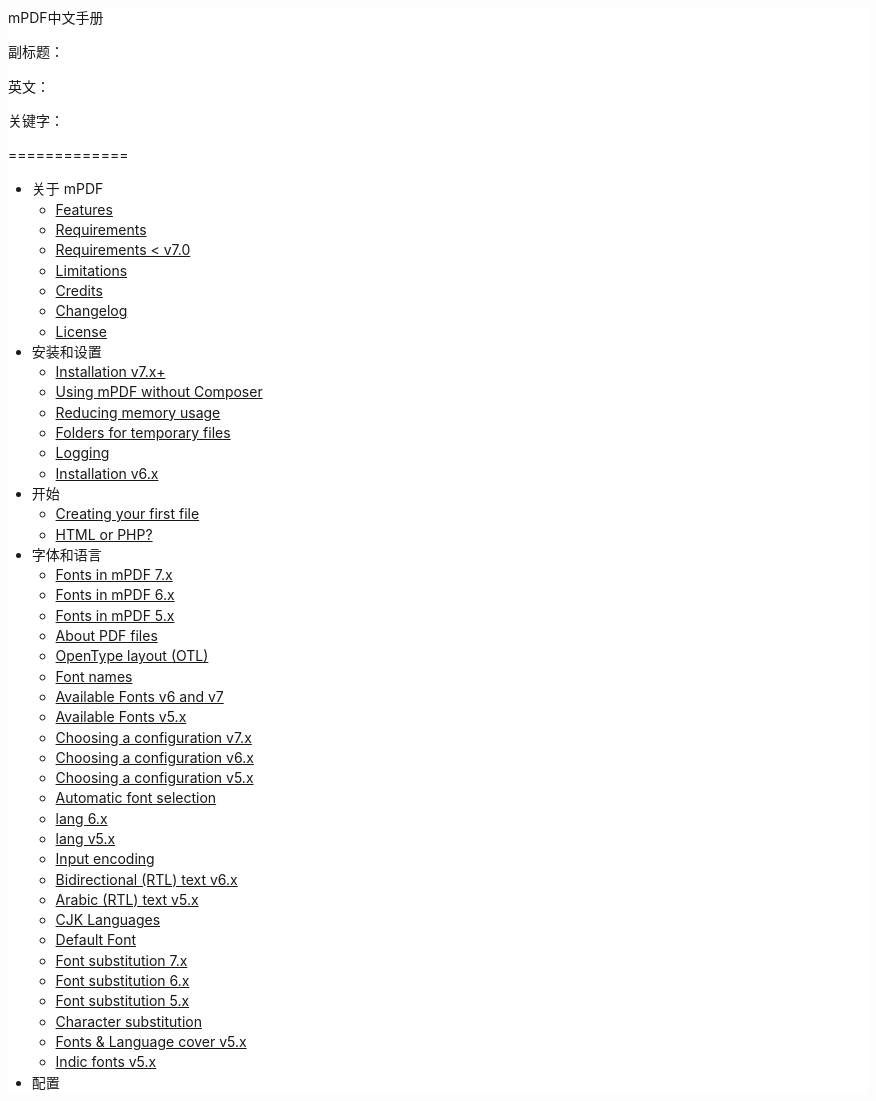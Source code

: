 mPDF中文手册

副标题：

英文：

关键字：





=============



- 关于 mPDF
  - [Features](https://mpdf.github.io/about-mpdf/features.html)
  - [Requirements](https://mpdf.github.io/about-mpdf/requirements-v7.html)
  - [Requirements < v7.0](https://mpdf.github.io/about-mpdf/requirements-v5.html)
  - [Limitations](https://mpdf.github.io/about-mpdf/limitations.html)
  - [Credits](https://mpdf.github.io/about-mpdf/credits.html)
  - [Changelog](https://mpdf.github.io/about-mpdf/changelog.html)
  - [License](https://mpdf.github.io/about-mpdf/license.html)
- 安装和设置
  - [Installation v7.x+](https://mpdf.github.io/installation-setup/installation-v7-x.html)
  - [Using mPDF without Composer](https://mpdf.github.io/installation-setup/using-without-composer.html)
  - [Reducing memory usage](https://mpdf.github.io/installation-setup/reducing-memory-usage.html)
  - [Folders for temporary files](https://mpdf.github.io/installation-setup/folders-for-temporary-files.html)
  - [Logging](https://mpdf.github.io/installation-setup/logging.html)
  - [Installation v6.x](https://mpdf.github.io/installation-setup/installation-v6-x.html)
- 开始
  - [Creating your first file](https://mpdf.github.io/getting-started/creating-your-first-file.html)
  - [HTML or PHP?](https://mpdf.github.io/getting-started/html-or-php.html)
- 字体和语言
  - [Fonts in mPDF 7.x](https://mpdf.github.io/fonts-languages/fonts-in-mpdf-7-x.html)
  - [Fonts in mPDF 6.x](https://mpdf.github.io/fonts-languages/fonts-in-mpdf-6-x.html)
  - [Fonts in mPDF 5.x](https://mpdf.github.io/fonts-languages/fonts-in-mpdf-5-x.html)
  - [About PDF files](https://mpdf.github.io/fonts-languages/about-pdf-files.html)
  - [OpenType layout (OTL)](https://mpdf.github.io/fonts-languages/opentype-layout-otl.html)
  - [Font names](https://mpdf.github.io/fonts-languages/font-names.html)
  - [Available Fonts v6 and v7](https://mpdf.github.io/fonts-languages/available-fonts-v6.html)
  - [Available Fonts v5.x](https://mpdf.github.io/fonts-languages/available-fonts-v5-x.html)
  - [Choosing a configuration v7.x](https://mpdf.github.io/fonts-languages/choosing-a-configuration-v7-x.html)
  - [Choosing a configuration v6.x](https://mpdf.github.io/fonts-languages/choosing-a-configuration-v6-x.html)
  - [Choosing a configuration v5.x](https://mpdf.github.io/fonts-languages/choosing-a-configuration-v5-x.html)
  - [Automatic font selection](https://mpdf.github.io/fonts-languages/automatic-font-selection.html)
  - [lang 6.x](https://mpdf.github.io/fonts-languages/lang-6-x.html)
  - [lang v5.x](https://mpdf.github.io/fonts-languages/lang-v5-x.html)
  - [Input encoding](https://mpdf.github.io/fonts-languages/input-encoding.html)
  - [Bidirectional (RTL) text v6.x](https://mpdf.github.io/fonts-languages/bidirectional-rtl-text-v6-x.html)
  - [Arabic (RTL) text v5.x](https://mpdf.github.io/fonts-languages/arabic-rtl-text-v5-x.html)
  - [CJK Languages](https://mpdf.github.io/fonts-languages/cjk-languages.html)
  - [Default Font](https://mpdf.github.io/fonts-languages/default-font.html)
  - [Font substitution 7.x](https://mpdf.github.io/fonts-languages/font-substitution-7-x.html)
  - [Font substitution 6.x](https://mpdf.github.io/fonts-languages/font-substitution-6-x.html)
  - [Font substitution 5.x](https://mpdf.github.io/fonts-languages/font-substitution-5-x.html)
  - [Character substitution](https://mpdf.github.io/fonts-languages/character-substitution.html)
  - [Fonts & Language cover v5.x](https://mpdf.github.io/fonts-languages/fonts-language-cover-v5-x.html)
  - [Indic fonts v5.x](https://mpdf.github.io/fonts-languages/indic-fonts-v5-x.html)
- 配置